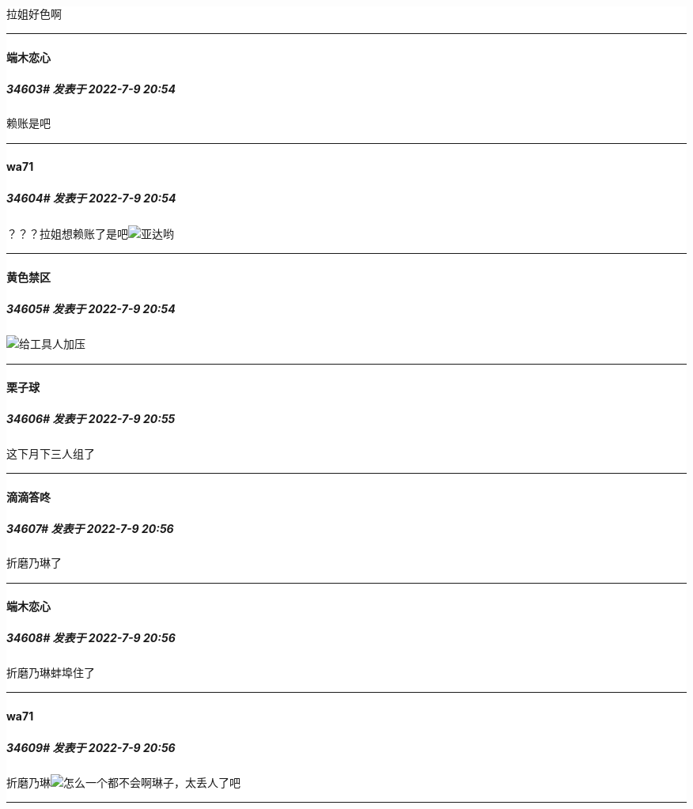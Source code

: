 拉姐好色啊

*****

####  端木恋心  
##### 34603#       发表于 2022-7-9 20:54

赖账是吧

*****

####  wa71  
##### 34604#       发表于 2022-7-9 20:54

？？？拉姐想赖账了是吧<img src="https://static.saraba1st.com/image/smiley/face2017/135.png" referrerpolicy="no-referrer">亚达哟

*****

####  黄色禁区  
##### 34605#       发表于 2022-7-9 20:54

<img src="https://static.saraba1st.com/image/smiley/face2017/067.png" referrerpolicy="no-referrer">给工具人加压

*****

####  栗子球  
##### 34606#       发表于 2022-7-9 20:55

这下月下三人组了

*****

####  滴滴答咚  
##### 34607#       发表于 2022-7-9 20:56

折磨乃琳了

*****

####  端木恋心  
##### 34608#       发表于 2022-7-9 20:56

折磨乃琳蚌埠住了

*****

####  wa71  
##### 34609#       发表于 2022-7-9 20:56

折磨乃琳<img src="https://static.saraba1st.com/image/smiley/face2017/067.png" referrerpolicy="no-referrer">怎么一个都不会啊琳子，太丢人了吧

*****
